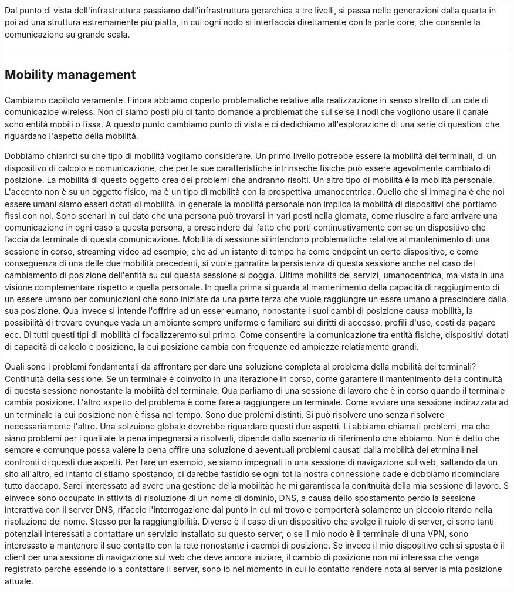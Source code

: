 Dal punto di vista dell'infrastruttura passiamo dall'infrastruttura gerarchica a tre livelli, si passa nelle generazioni dalla quarta in poi ad una struttura estremamente più piatta, in cui ogni nodo si interfaccia direttamente con la parte core, che consente la comunicazione su grande scala.

---

## Mobility management

Cambiamo capitolo veramente. Finora abbiamo coperto problematiche relative alla realizzazione in senso stretto di un cale di comunicazioe wireless. Non ci siamo posti più di tanto domande a problematiche sul se se i nodi che vogliono usare il canale sono entità mobili o fissa. A questo punto cambiamo punto di vista e ci dedichiamo all'esplorazione di una serie di questioni che riguardano l'aspetto della mobilità.

Dobbiamo chiarirci su che tipo di mobilità vogliamo considerare. Un primo livello potrebbe essere la mobilità dei terminali, di un dispositivo di calcolo e comunicazione, che per le sue caratteristiche intrinseche fisiche può essere agevolmente cambiato di posizione. La mobilità di questo oggetto crea dei problemi che andranno risolti. Un altro tipo di mobilità è la mobilità personale. L'accento non è su un oggetto fisico, ma è un tipo di mobilità con la prospettiva umanocentrica. Quello che si immagina è che noi essere umani siamo esseri dotati di mobilità. In generale la mobilità personale non implica la mobilità di dispositivi che portiamo fissi con noi. Sono scenari in cui dato che una persona può trovarsi in vari posti nella giornata, come riuscire a fare arrivare una comunicazione in ogni caso a questa persona, a prescindere dal fatto che porti continuativamente con se un dispositivo che faccia da terminale di questa comunicazione. Mobilità di sessione si intendono problematiche relative al mantenimento di una sessione in corso, streaming video ad esempio, che ad un istante di tempo ha come endpoint un certo dispositivo, e come conseguenza di una delle due mobilità precedenti, si vuole ganratire la persistenza di questa sessione anche nel caso del cambiamento di posizione dell'entità su cui questa sessione si poggia. Ultima mobilità dei servizi, umanocentrica, ma vista in una visione complementare rispetto a quella personale. In quella prima si guarda al mantenimento della capacità di raggiugimento di un essere umano per comuniczioni che sono iniziate da una parte terza che vuole raggiungre un essre umano a prescindere dalla sua posizione. Qua invece si intende l'offrire ad un esser eumano, nonostante i suoi cambi di posizione causa mobilità, la possibilità di trovare ovunque vada un ambiente sempre uniforme e familiare sui diritti di accesso, profili d'uso, costi da pagare ecc. Di tutti questi tipi di mobilità ci focalizzeremo sul primo. Come consentire la comunicazione tra entità fisiche, dispositivi dotati di capacità di calcolo e posizione, la cui posizione cambia con frequenze ed ampiezze relatiamente grandi.

Quali sono i problemi fondamentali da affrontare per dare una soluzione completa al problema della mobilità dei terminali? Continuità della sessione. Se un terminale è coinvolto in una iterazione in corso, come garantere il mantenimento della continuità di questa sessione nonostante la mobilità del terminale. Qua parliamo di una sessione di lavoro che è in corso quando il terminale cambia posizione. L'altro aspetto del problema è come fare a raggiungere un terminale. Come avviare una sessione indirazzata ad un terminale la cui posizione non è fissa nel tempo. Sono due prolemi distinti. Si può risolvere uno senza risolvere necessariamente l'altro. Una solzuione globale dovrebbe riguardare questi due aspetti. Li abbiamo chiamati problemi, ma che siano problemi per i quali ale la pena impegnarsi a risolverli, dipende dallo scenario di riferimento che abbiamo. Non è detto che sempre e comunque possa valere la pena offire una soluzione d aeventuali problemi causati dalla mobilità dei etrminali nei confronti di questi due aspetti. Per fare un esempio, se siamo impegnati in una sessione di navigazione sul web, saltando da un sito all'altro, ed intanto ci stiamo spostando, ci darebbe fastidio se ogni tot la nostra connessione cade e dobbiamo ricominciare tutto daccapo. Sarei interessato ad avere una gestione della mobilitàc he mi garantisca la conitnuità della mia sessione di lavoro. S einvece sono occupato in attività di risoluzione di un nome di dominio, DNS, a causa dello spostamento perdo la sessione interattiva con il server DNS, rifaccio l'interrogazione dal punto in cui mi trovo e comporterà solamente un piccolo ritardo nella risoluzione del nome. Stesso per la raggiungibilità. Diverso è il caso di un dispositivo che svolge il ruiolo di server, ci sono tanti potenziali interessati a contattare un servizio installato su questo server, o se il mio nodo è il terminale di una VPN, sono interessato a mantenere il suo contatto con la rete nonostante i cacmbi di posizione. Se invece il mio dispositivo ceh si sposta è il client per una sessione di navigazione sul web che deve ancora iniziare, il cambio di posizione non mi interessa che venga registrato perché essendo io a contattare il server, sono io nel momento in cui lo contatto rendere nota al server la mia posizione attuale.
